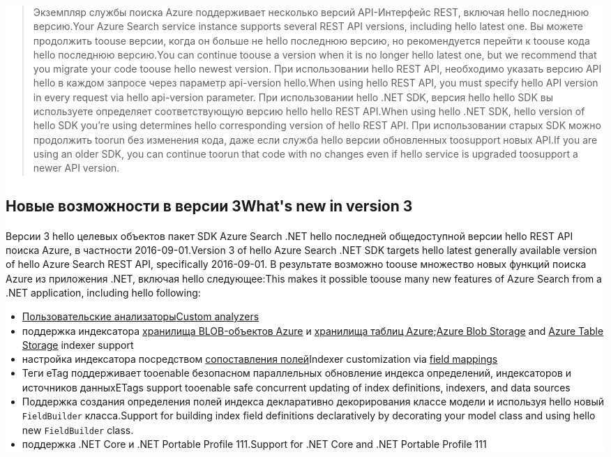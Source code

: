 > <span data-ttu-id="d3a60-111">Экземпляр службы поиска Azure поддерживает несколько версий API-Интерфейс REST, включая hello последнюю версию.</span><span class="sxs-lookup"><span data-stu-id="d3a60-111">Your Azure Search service instance supports several REST API versions, including hello latest one.</span></span> <span data-ttu-id="d3a60-112">Вы можете продолжить toouse версии, когда он больше не hello последнюю версию, но рекомендуется перейти к toouse кода hello последнюю версию.</span><span class="sxs-lookup"><span data-stu-id="d3a60-112">You can continue toouse a version when it is no longer hello latest one, but we recommend that you migrate your code toouse hello newest version.</span></span> <span data-ttu-id="d3a60-113">При использовании hello REST API, необходимо указать версию API hello в каждом запросе через параметр api-version hello.</span><span class="sxs-lookup"><span data-stu-id="d3a60-113">When using hello REST API, you must specify hello API version in every request via hello api-version parameter.</span></span> <span data-ttu-id="d3a60-114">При использовании hello .NET SDK, версия hello hello SDK вы используете определяет соответствующую версию hello hello REST API.</span><span class="sxs-lookup"><span data-stu-id="d3a60-114">When using hello .NET SDK, hello version of hello SDK you’re using determines hello corresponding version of hello REST API.</span></span> <span data-ttu-id="d3a60-115">При использовании старых SDK можно продолжить toorun без изменения кода, даже если служба hello версии обновленных toosupport новых API.</span><span class="sxs-lookup"><span data-stu-id="d3a60-115">If you are using an older SDK, you can continue toorun that code with no changes even if hello service is upgraded toosupport a newer API version.</span></span>

<a name="WhatsNew"></a>

## <a name="whats-new-in-version-3"></a><span data-ttu-id="d3a60-116">Новые возможности в версии 3</span><span class="sxs-lookup"><span data-stu-id="d3a60-116">What's new in version 3</span></span>
<span data-ttu-id="d3a60-117">Версии 3 hello целевых объектов пакет SDK Azure Search .NET hello последней общедоступной версии hello REST API поиска Azure, в частности 2016-09-01.</span><span class="sxs-lookup"><span data-stu-id="d3a60-117">Version 3 of hello Azure Search .NET SDK targets hello latest generally available version of hello Azure Search REST API, specifically 2016-09-01.</span></span> <span data-ttu-id="d3a60-118">В результате возможно toouse множество новых функций поиска Azure из приложения .NET, включая hello следующее:</span><span class="sxs-lookup"><span data-stu-id="d3a60-118">This makes it possible toouse many new features of Azure Search from a .NET application, including hello following:</span></span>

* [<span data-ttu-id="d3a60-119">Пользовательские анализаторы</span><span class="sxs-lookup"><span data-stu-id="d3a60-119">Custom analyzers</span></span>](https://aka.ms/customanalyzers)
* <span data-ttu-id="d3a60-120">поддержка индексатора [хранилища BLOB-объектов Azure](search-howto-indexing-azure-blob-storage.md) и [хранилища таблиц Azure](search-howto-indexing-azure-tables.md);</span><span class="sxs-lookup"><span data-stu-id="d3a60-120">[Azure Blob Storage](search-howto-indexing-azure-blob-storage.md) and [Azure Table Storage](search-howto-indexing-azure-tables.md) indexer support</span></span>
* <span data-ttu-id="d3a60-121">настройка индексатора посредством [сопоставления полей](search-indexer-field-mappings.md)</span><span class="sxs-lookup"><span data-stu-id="d3a60-121">Indexer customization via [field mappings](search-indexer-field-mappings.md)</span></span>
* <span data-ttu-id="d3a60-122">Теги eTag поддерживает tooenable безопасном параллельных обновление индекса определений, индексаторов и источников данных</span><span class="sxs-lookup"><span data-stu-id="d3a60-122">ETags support tooenable safe concurrent updating of index definitions, indexers, and data sources</span></span>
* <span data-ttu-id="d3a60-123">Поддержка создания определения полей индекса декларативно декорирования классе модели и используя hello новый `FieldBuilder` класса.</span><span class="sxs-lookup"><span data-stu-id="d3a60-123">Support for building index field definitions declaratively by decorating your model class and using hello new `FieldBuilder` class.</span></span>
* <span data-ttu-id="d3a60-124">поддержка .NET Core и .NET Portable Profile 111.</span><span class="sxs-lookup"><span data-stu-id="d3a60-124">Support for .NET Core and .NET Portable Profile 111</span></span>
